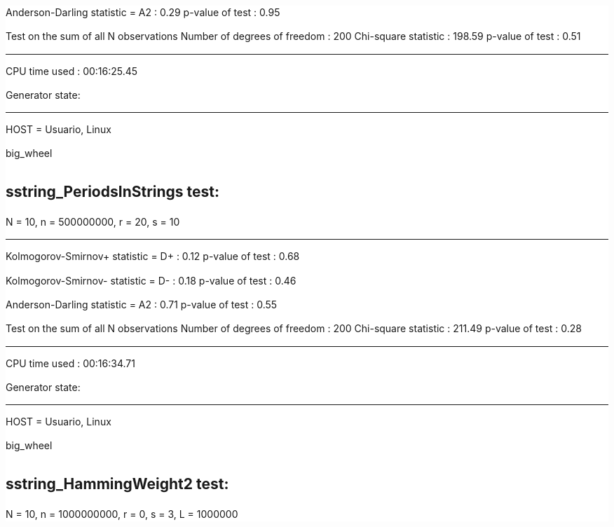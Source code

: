 Anderson-Darling statistic = A2       :    0.29
p-value of test                       :    0.95

Test on the sum of all N observations
Number of degrees of freedom          :  200
Chi-square statistic                  :  198.59
p-value of test                       :    0.51

-----------------------------------------------
CPU time used                    :  00:16:25.45

Generator state:




***********************************************************
HOST = Usuario, Linux

big_wheel


sstring_PeriodsInStrings test:
-----------------------------------------------
   N = 10,  n = 500000000,  r = 20,   s =   10


-----------------------------------------------

Kolmogorov-Smirnov+ statistic = D+    :    0.12
p-value of test                       :    0.68

Kolmogorov-Smirnov- statistic = D-    :    0.18
p-value of test                       :    0.46

Anderson-Darling statistic = A2       :    0.71
p-value of test                       :    0.55

Test on the sum of all N observations
Number of degrees of freedom          :  200
Chi-square statistic                  :  211.49
p-value of test                       :    0.28

-----------------------------------------------
CPU time used                    :  00:16:34.71

Generator state:




***********************************************************
HOST = Usuario, Linux

big_wheel


sstring_HammingWeight2 test:
-----------------------------------------------
   N = 10,  n = 1000000000,  r =  0,   s = 3,   L = 1000000
